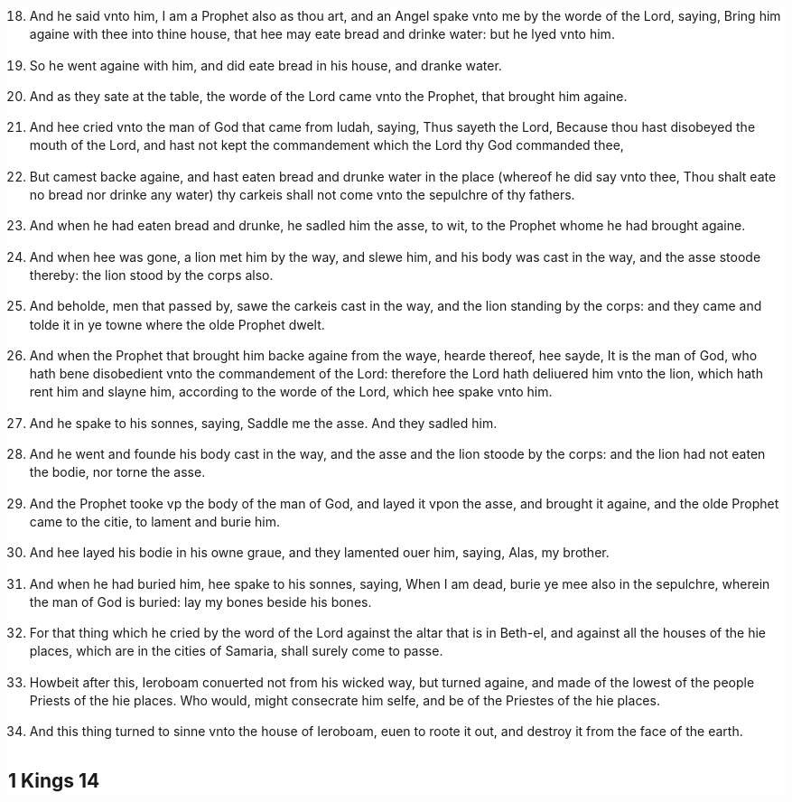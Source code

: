 18. And he said vnto him, I am a Prophet also as thou art, and an Angel spake vnto me by the worde of the Lord, saying, Bring him againe with thee into thine house, that hee may eate bread and drinke water: but he lyed vnto him.

19. So he went againe with him, and did eate bread in his house, and dranke water.

20. And as they sate at the table, the worde of the Lord came vnto the Prophet, that brought him againe.

21. And hee cried vnto the man of God that came from Iudah, saying, Thus sayeth the Lord, Because thou hast disobeyed the mouth of the Lord, and hast not kept the commandement which the Lord thy God commanded thee,

22. But camest backe againe, and hast eaten bread and drunke water in the place (whereof he did say vnto thee, Thou shalt eate no bread nor drinke any water) thy carkeis shall not come vnto the sepulchre of thy fathers.

23. And when he had eaten bread and drunke, he sadled him the asse, to wit, to the Prophet whome he had brought againe.

24. And when hee was gone, a lion met him by the way, and slewe him, and his body was cast in the way, and the asse stoode thereby: the lion stood by the corps also.

25. And beholde, men that passed by, sawe the carkeis cast in the way, and the lion standing by the corps: and they came and tolde it in ye towne where the olde Prophet dwelt.

26. And when the Prophet that brought him backe againe from the waye, hearde thereof, hee sayde, It is the man of God, who hath bene disobedient vnto the commandement of the Lord: therefore the Lord hath deliuered him vnto the lion, which hath rent him and slayne him, according to the worde of the Lord, which hee spake vnto him.

27. And he spake to his sonnes, saying, Saddle me the asse. And they sadled him.

28. And he went and founde his body cast in the way, and the asse and the lion stoode by the corps: and the lion had not eaten the bodie, nor torne the asse.

29. And the Prophet tooke vp the body of the man of God, and layed it vpon the asse, and brought it againe, and the olde Prophet came to the citie, to lament and burie him.

30. And hee layed his bodie in his owne graue, and they lamented ouer him, saying, Alas, my brother.

31. And when he had buried him, hee spake to his sonnes, saying, When I am dead, burie ye mee also in the sepulchre, wherein the man of God is buried: lay my bones beside his bones.

32. For that thing which he cried by the word of the Lord against the altar that is in Beth-el, and against all the houses of the hie places, which are in the cities of Samaria, shall surely come to passe.

33. Howbeit after this, Ieroboam conuerted not from his wicked way, but turned againe, and made of the lowest of the people Priests of the hie places. Who would, might consecrate him selfe, and be of the Priestes of the hie places.

34. And this thing turned to sinne vnto the house of Ieroboam, euen to roote it out, and destroy it from the face of the earth.  

## 1 Kings 14
